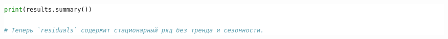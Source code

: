 ```python
print(results.summary())

# Теперь `residuals` содержит стационарный ряд без тренда и сезонности.
```
